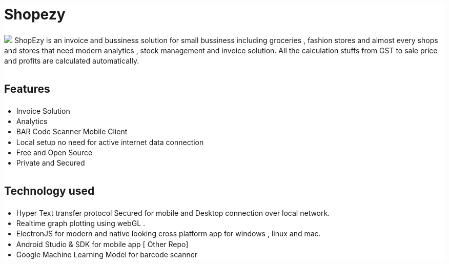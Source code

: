 # Shopezy

<img src="media\screenshot\1.png" width="100%">
ShopEzy is an invoice and bussiness solution for small bussiness including groceries , fashion stores and almost every shops and stores that need modern analytics , stock management and invoice solution. All the calculation stuffs from GST to sale price and profits are calculated automatically.

## Features
+ Invoice Solution
+ Analytics
+ BAR Code Scanner Mobile Client
+ Local setup no need for active internet data connection
+ Free and Open Source
+ Private and Secured

## Technology used
+ Hyper Text transfer protocol Secured for mobile and Desktop connection over local network.
+ Realtime graph plotting using webGL .
+ ElectronJS for modern and native looking cross platform app for windows , linux and mac.
+ Android Studio & SDK for mobile app [ Other Repo]
+ Google Machine Learning Model for barcode scanner 
